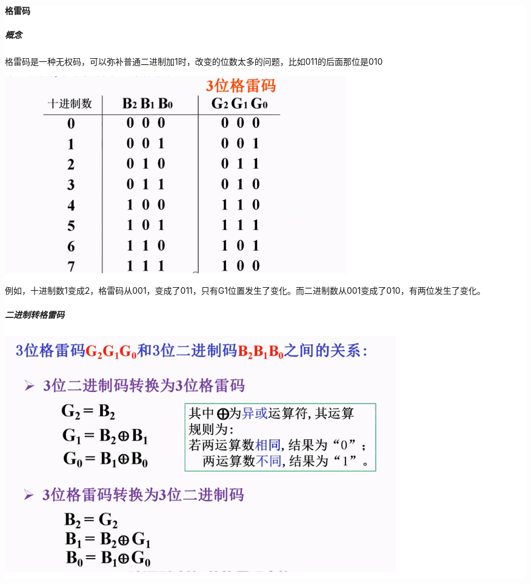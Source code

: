 #### 格雷码

##### 概念

格雷码是一种无权码，可以弥补普通二进制加1时，改变的位数太多的问题，比如011的后面那位是010

![](./img/025.png)

例如，十进制数1变成2，格雷码从001，变成了011，只有G1位置发生了变化。而二进制数从001变成了010，有两位发生了变化。



##### 二进制转格雷码

![](./img/026.png)

